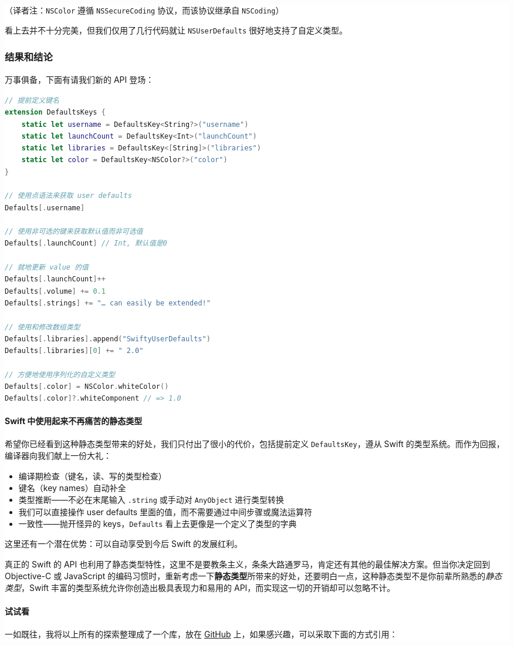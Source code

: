 （译者注：`NSColor` 遵循 `NSSecureCoding` 协议，而该协议继承自 `NSCoding`）

看上去并不十分完美，但我们仅用了几行代码就让 `NSUserDefaults` 很好地支持了自定义类型。

### 结果和结论

万事俱备，下面有请我们新的 API 登场：

```swift
// 提前定义键名
extension DefaultsKeys {
    static let username = DefaultsKey<String?>("username")
    static let launchCount = DefaultsKey<Int>("launchCount")
    static let libraries = DefaultsKey<[String]>("libraries")
    static let color = DefaultsKey<NSColor?>("color")
}

// 使用点语法来获取 user defaults
Defaults[.username]

// 使用非可选的键来获取默认值而非可选值
Defaults[.launchCount] // Int, 默认值是0

// 就地更新 value 的值
Defaults[.launchCount]++
Defaults[.volume] += 0.1
Defaults[.strings] += "… can easily be extended!"

// 使用和修改数组类型
Defaults[.libraries].append("SwiftyUserDefaults")
Defaults[.libraries][0] += " 2.0"

// 方便地使用序列化的自定义类型
Defaults[.color] = NSColor.whiteColor()
Defaults[.color]?.whiteComponent // => 1.0
```

#### Swift 中使用起来不再痛苦的静态类型

希望你已经看到这种静态类型带来的好处，我们只付出了很小的代价，包括提前定义 `DefaultsKey`，遵从 Swift 的类型系统。而作为回报，编译器向我们献上一份大礼：

+ 编译期检查（键名，读、写的类型检查）
+ 键名（key names）自动补全
+ 类型推断——不必在末尾输入 `.string` 或手动对 `AnyObject` 进行类型转换
+ 我们可以直接操作 user defaults 里面的值，而不需要通过中间步骤或魔法运算符
+ 一致性——抛开怪异的 keys，`Defaults` 看上去更像是一个定义了类型的字典

这里还有一个潜在优势：可以自动享受到今后 Swift 的发展红利。

真正的 Swift 的 API 也利用了静态类型特性，这里不是要教条主义，条条大路通罗马，肯定还有其他的最佳解决方案。但当你决定回到 Objective-C 或 JavaScript 的编码习惯时，重新考虑一下**静态类型**所带来的好处，还要明白一点，这种静态类型不是你前辈所熟悉的*静态类型*，Swift 丰富的类型系统允许你创造出极具表现力和易用的 API，而实现这一切的开销却可以忽略不计。

#### 试试看

一如既往，我将以上所有的探索整理成了一个库，放在 [GitHub](https://github.com/radex/SwiftyUserDefaults/) 上，如果感兴趣，可以采取下面的方式引用：
